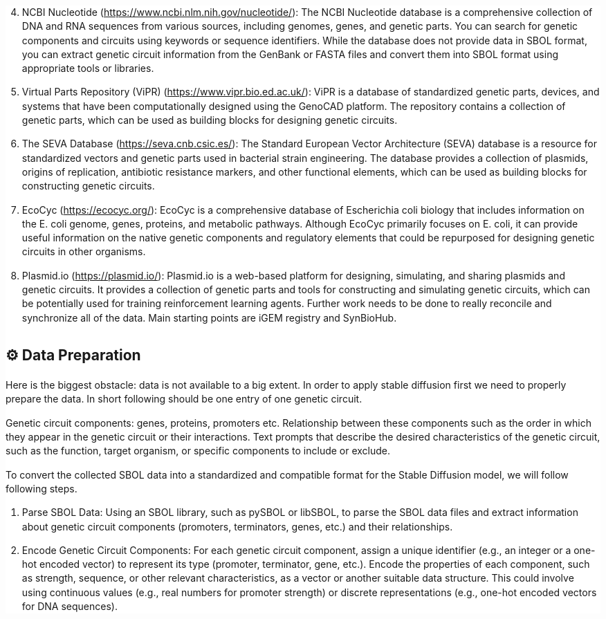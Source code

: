 4. NCBI Nucleotide (https://www.ncbi.nlm.nih.gov/nucleotide/): The NCBI Nucleotide database is a comprehensive collection of DNA and RNA sequences from various sources, including genomes, genes, and genetic parts. You can search for genetic components and circuits using keywords or sequence identifiers. While the database does not provide data in SBOL format, you can extract genetic circuit information from the GenBank or FASTA files and convert them into SBOL format using appropriate tools or libraries.

4. Virtual Parts Repository (ViPR) (https://www.vipr.bio.ed.ac.uk/): ViPR is a database of standardized genetic parts, devices, and systems that have been computationally designed using the GenoCAD platform. The repository contains a collection of genetic parts, which can be used as building blocks for designing genetic circuits.

4. The SEVA Database (https://seva.cnb.csic.es/): The Standard European Vector Architecture (SEVA) database is a resource for standardized vectors and genetic parts used in bacterial strain engineering. The database provides a collection of plasmids, origins of replication, antibiotic resistance markers, and other functional elements, which can be used as building blocks for constructing genetic circuits.

4. EcoCyc (https://ecocyc.org/): EcoCyc is a comprehensive database of Escherichia coli biology that includes information on the E. coli genome, genes, proteins, and metabolic pathways. Although EcoCyc primarily focuses on E. coli, it can provide useful information on the native genetic components and regulatory elements that could be repurposed for designing genetic circuits in other organisms.

4. Plasmid.io (https://plasmid.io/): Plasmid.io is a web-based platform for designing, simulating, and sharing plasmids and genetic circuits. It provides a collection of genetic parts and tools for constructing and simulating genetic circuits, which can be potentially used for training reinforcement learning agents.
Further work needs to be done to really reconcile and synchronize all of the data. Main starting points are iGEM registry and SynBioHub.



## ⚙️ Data Preparation

Here is the biggest obstacle: data is not available to a big extent.
In order to apply stable diffusion first we need to properly prepare the data. In short following should be one entry of one genetic circuit.

Genetic circuit components: genes, proteins, promoters etc.
Relationship between these components such as the order in which they appear in the genetic circuit or their interactions.
Text prompts that describe the desired characteristics of the genetic circuit, such as the function, target organism, or specific components to include or exclude.

To convert the collected SBOL data into a standardized and compatible format for the Stable Diffusion model, we will follow following steps.

1. Parse SBOL Data:
Using an SBOL library, such as pySBOL or libSBOL, to parse the SBOL data files and extract information about genetic circuit components (promoters, terminators, genes, etc.) and their relationships.


1. Encode Genetic Circuit Components:
For each genetic circuit component, assign a unique identifier (e.g., an integer or a one-hot encoded vector) to represent its type (promoter, terminator, gene, etc.).
Encode the properties of each component, such as strength, sequence, or other relevant characteristics, as a vector or another suitable data structure. This could involve using continuous values (e.g., real numbers for promoter strength) or discrete representations (e.g., one-hot encoded vectors for DNA sequences).
